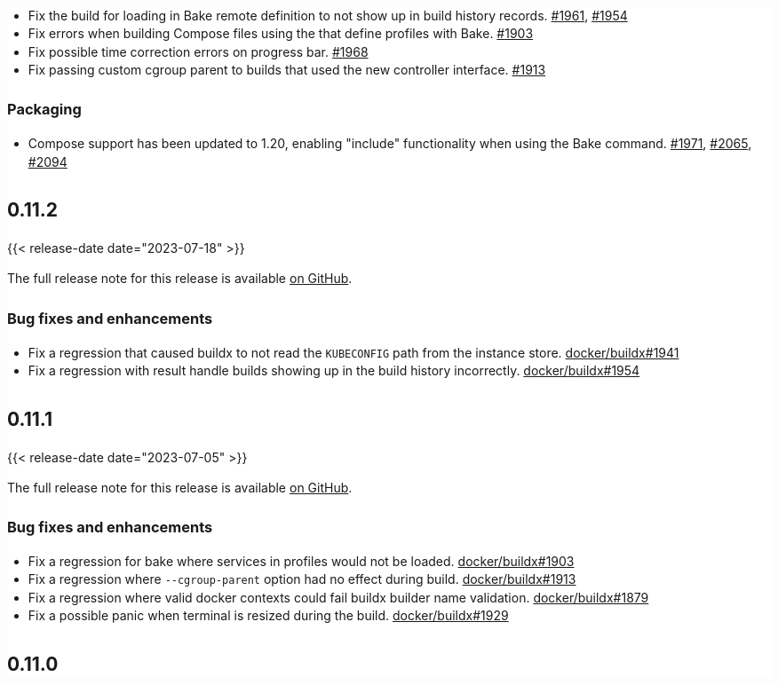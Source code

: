 - Fix the build for loading in Bake remote definition to not show up in build history records.
  [#1961](https://github.com/docker/buildx/pull/1961),
  [#1954](https://github.com/docker/buildx/pull/1954)
- Fix errors when building Compose files using the that define profiles with Bake.
  [#1903](https://github.com/docker/buildx/pull/1903)
- Fix possible time correction errors on progress bar.
  [#1968](https://github.com/docker/buildx/pull/1968)
- Fix passing custom cgroup parent to builds that used the new controller interface.
  [#1913](https://github.com/docker/buildx/pull/1913)

### Packaging

- Compose support has been updated to 1.20, enabling "include" functionality when using the Bake command.
  [#1971](https://github.com/docker/buildx/pull/1971),
  [#2065](https://github.com/docker/buildx/pull/2065),
  [#2094](https://github.com/docker/buildx/pull/2094)

## 0.11.2

{{< release-date date="2023-07-18" >}}

The full release note for this release is available
[on GitHub](https://github.com/docker/buildx/releases/tag/v0.11.2).

### Bug fixes and enhancements

- Fix a regression that caused buildx to not read the `KUBECONFIG` path from the instance store.
  [docker/buildx#1941](https://github.com/docker/buildx/pull/1941)
- Fix a regression with result handle builds showing up in the build history incorrectly.
  [docker/buildx#1954](https://github.com/docker/buildx/pull/1954)

## 0.11.1

{{< release-date date="2023-07-05" >}}

The full release note for this release is available
[on GitHub](https://github.com/docker/buildx/releases/tag/v0.11.1).

### Bug fixes and enhancements

- Fix a regression for bake where services in profiles would not be loaded.
  [docker/buildx#1903](https://github.com/docker/buildx/pull/1903)
- Fix a regression where `--cgroup-parent` option had no effect during build.
  [docker/buildx#1913](https://github.com/docker/buildx/pull/1913)
- Fix a regression where valid docker contexts could fail buildx builder name
  validation. [docker/buildx#1879](https://github.com/docker/buildx/pull/1879)
- Fix a possible panic when terminal is resized during the build.
  [docker/buildx#1929](https://github.com/docker/buildx/pull/1929)

## 0.11.0
